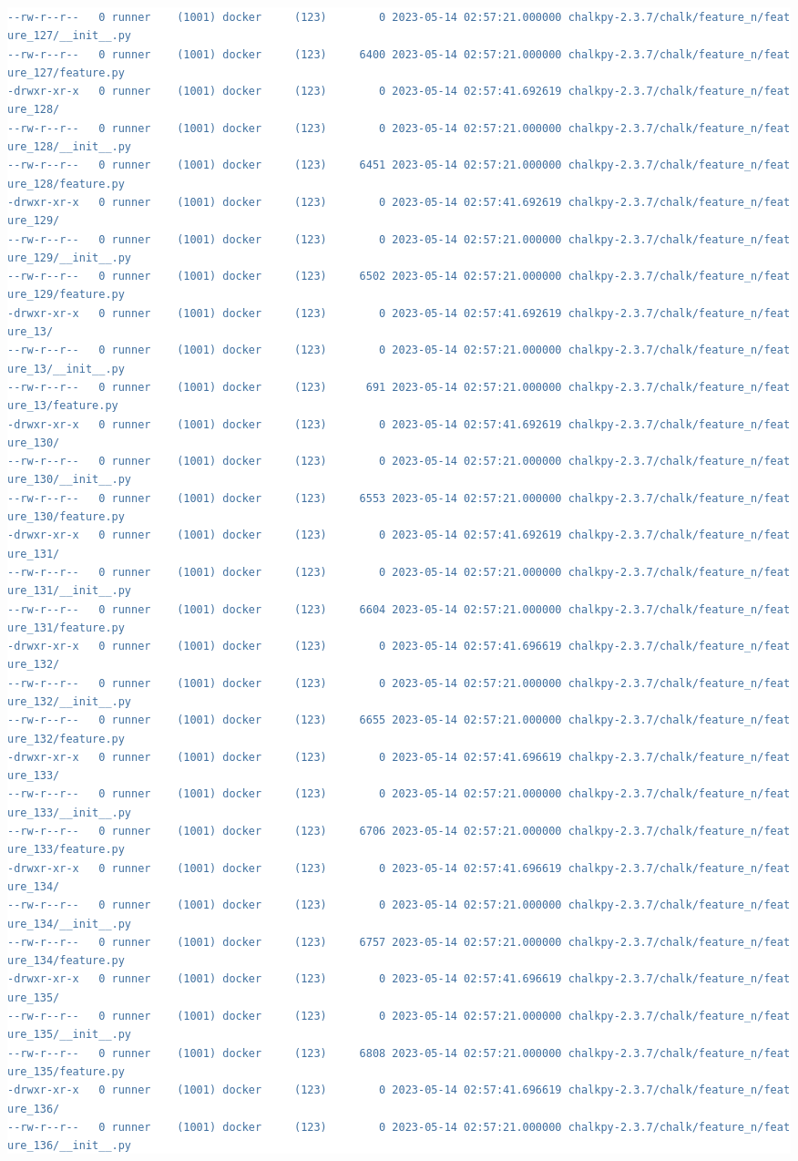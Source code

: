 ```diff
--rw-r--r--   0 runner    (1001) docker     (123)        0 2023-05-14 02:57:21.000000 chalkpy-2.3.7/chalk/feature_n/feature_127/__init__.py
--rw-r--r--   0 runner    (1001) docker     (123)     6400 2023-05-14 02:57:21.000000 chalkpy-2.3.7/chalk/feature_n/feature_127/feature.py
-drwxr-xr-x   0 runner    (1001) docker     (123)        0 2023-05-14 02:57:41.692619 chalkpy-2.3.7/chalk/feature_n/feature_128/
--rw-r--r--   0 runner    (1001) docker     (123)        0 2023-05-14 02:57:21.000000 chalkpy-2.3.7/chalk/feature_n/feature_128/__init__.py
--rw-r--r--   0 runner    (1001) docker     (123)     6451 2023-05-14 02:57:21.000000 chalkpy-2.3.7/chalk/feature_n/feature_128/feature.py
-drwxr-xr-x   0 runner    (1001) docker     (123)        0 2023-05-14 02:57:41.692619 chalkpy-2.3.7/chalk/feature_n/feature_129/
--rw-r--r--   0 runner    (1001) docker     (123)        0 2023-05-14 02:57:21.000000 chalkpy-2.3.7/chalk/feature_n/feature_129/__init__.py
--rw-r--r--   0 runner    (1001) docker     (123)     6502 2023-05-14 02:57:21.000000 chalkpy-2.3.7/chalk/feature_n/feature_129/feature.py
-drwxr-xr-x   0 runner    (1001) docker     (123)        0 2023-05-14 02:57:41.692619 chalkpy-2.3.7/chalk/feature_n/feature_13/
--rw-r--r--   0 runner    (1001) docker     (123)        0 2023-05-14 02:57:21.000000 chalkpy-2.3.7/chalk/feature_n/feature_13/__init__.py
--rw-r--r--   0 runner    (1001) docker     (123)      691 2023-05-14 02:57:21.000000 chalkpy-2.3.7/chalk/feature_n/feature_13/feature.py
-drwxr-xr-x   0 runner    (1001) docker     (123)        0 2023-05-14 02:57:41.692619 chalkpy-2.3.7/chalk/feature_n/feature_130/
--rw-r--r--   0 runner    (1001) docker     (123)        0 2023-05-14 02:57:21.000000 chalkpy-2.3.7/chalk/feature_n/feature_130/__init__.py
--rw-r--r--   0 runner    (1001) docker     (123)     6553 2023-05-14 02:57:21.000000 chalkpy-2.3.7/chalk/feature_n/feature_130/feature.py
-drwxr-xr-x   0 runner    (1001) docker     (123)        0 2023-05-14 02:57:41.692619 chalkpy-2.3.7/chalk/feature_n/feature_131/
--rw-r--r--   0 runner    (1001) docker     (123)        0 2023-05-14 02:57:21.000000 chalkpy-2.3.7/chalk/feature_n/feature_131/__init__.py
--rw-r--r--   0 runner    (1001) docker     (123)     6604 2023-05-14 02:57:21.000000 chalkpy-2.3.7/chalk/feature_n/feature_131/feature.py
-drwxr-xr-x   0 runner    (1001) docker     (123)        0 2023-05-14 02:57:41.696619 chalkpy-2.3.7/chalk/feature_n/feature_132/
--rw-r--r--   0 runner    (1001) docker     (123)        0 2023-05-14 02:57:21.000000 chalkpy-2.3.7/chalk/feature_n/feature_132/__init__.py
--rw-r--r--   0 runner    (1001) docker     (123)     6655 2023-05-14 02:57:21.000000 chalkpy-2.3.7/chalk/feature_n/feature_132/feature.py
-drwxr-xr-x   0 runner    (1001) docker     (123)        0 2023-05-14 02:57:41.696619 chalkpy-2.3.7/chalk/feature_n/feature_133/
--rw-r--r--   0 runner    (1001) docker     (123)        0 2023-05-14 02:57:21.000000 chalkpy-2.3.7/chalk/feature_n/feature_133/__init__.py
--rw-r--r--   0 runner    (1001) docker     (123)     6706 2023-05-14 02:57:21.000000 chalkpy-2.3.7/chalk/feature_n/feature_133/feature.py
-drwxr-xr-x   0 runner    (1001) docker     (123)        0 2023-05-14 02:57:41.696619 chalkpy-2.3.7/chalk/feature_n/feature_134/
--rw-r--r--   0 runner    (1001) docker     (123)        0 2023-05-14 02:57:21.000000 chalkpy-2.3.7/chalk/feature_n/feature_134/__init__.py
--rw-r--r--   0 runner    (1001) docker     (123)     6757 2023-05-14 02:57:21.000000 chalkpy-2.3.7/chalk/feature_n/feature_134/feature.py
-drwxr-xr-x   0 runner    (1001) docker     (123)        0 2023-05-14 02:57:41.696619 chalkpy-2.3.7/chalk/feature_n/feature_135/
--rw-r--r--   0 runner    (1001) docker     (123)        0 2023-05-14 02:57:21.000000 chalkpy-2.3.7/chalk/feature_n/feature_135/__init__.py
--rw-r--r--   0 runner    (1001) docker     (123)     6808 2023-05-14 02:57:21.000000 chalkpy-2.3.7/chalk/feature_n/feature_135/feature.py
-drwxr-xr-x   0 runner    (1001) docker     (123)        0 2023-05-14 02:57:41.696619 chalkpy-2.3.7/chalk/feature_n/feature_136/
--rw-r--r--   0 runner    (1001) docker     (123)        0 2023-05-14 02:57:21.000000 chalkpy-2.3.7/chalk/feature_n/feature_136/__init__.py
```